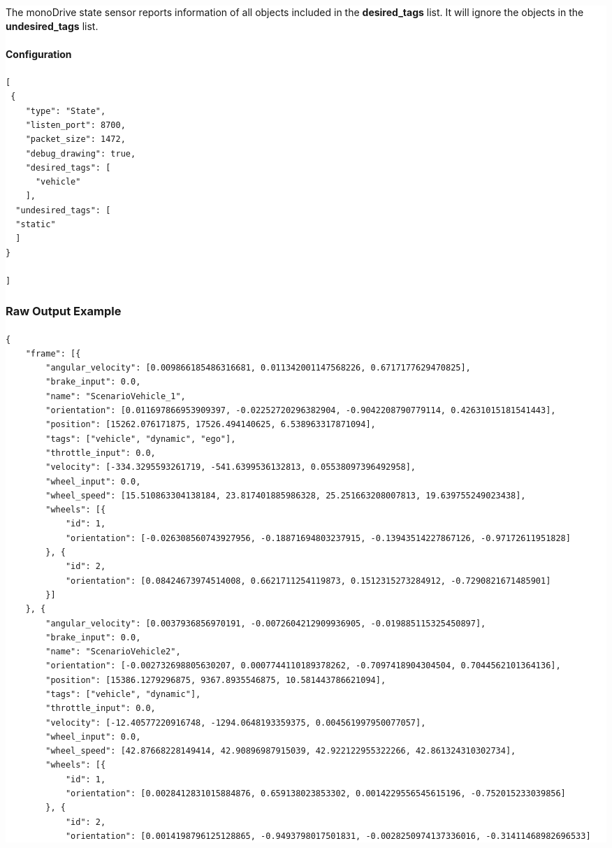 The monoDrive state sensor reports information of all objects included
in the **desired\_tags** list. It will ignore the objects in the
**undesired\_tags** list.

#### Configuration

    [
     {
        "type": "State",
        "listen_port": 8700,
        "packet_size": 1472,
        "debug_drawing": true,
        "desired_tags": [
          "vehicle"
        ],
      "undesired_tags": [
      "static"
      ]
    }

    ]

### Raw Output Example

    {
        "frame": [{
            "angular_velocity": [0.009866185486316681, 0.011342001147568226, 0.6717177629470825],
            "brake_input": 0.0,
            "name": "ScenarioVehicle_1",
            "orientation": [0.011697866953909397, -0.02252720296382904, -0.9042208790779114, 0.42631015181541443],
            "position": [15262.076171875, 17526.494140625, 6.538963317871094],
            "tags": ["vehicle", "dynamic", "ego"],
            "throttle_input": 0.0,
            "velocity": [-334.3295593261719, -541.6399536132813, 0.05538097396492958],
            "wheel_input": 0.0,
            "wheel_speed": [15.510863304138184, 23.817401885986328, 25.251663208007813, 19.639755249023438],
            "wheels": [{
                "id": 1,
                "orientation": [-0.026308560743927956, -0.18871694803237915, -0.13943514227867126, -0.97172611951828]
            }, {
                "id": 2,
                "orientation": [0.08424673974514008, 0.6621711254119873, 0.1512315273284912, -0.7290821671485901]
            }]
        }, {
            "angular_velocity": [0.0037936856970191, -0.0072604212909936905, -0.019885115325450897],
            "brake_input": 0.0,
            "name": "ScenarioVehicle2",
            "orientation": [-0.002732698805630207, 0.0007744110189378262, -0.7097418904304504, 0.7044562101364136],
            "position": [15386.1279296875, 9367.8935546875, 10.581443786621094],
            "tags": ["vehicle", "dynamic"],
            "throttle_input": 0.0,
            "velocity": [-12.40577220916748, -1294.0648193359375, 0.004561997950077057],
            "wheel_input": 0.0,
            "wheel_speed": [42.87668228149414, 42.90896987915039, 42.922122955322266, 42.861324310302734],
            "wheels": [{
                "id": 1,
                "orientation": [0.0028412831015884876, 0.659138023853302, 0.0014229556545615196, -0.752015233039856]
            }, {
                "id": 2,
                "orientation": [0.0014198796125128865, -0.9493798017501831, -0.0028250974137336016, -0.31411468982696533]